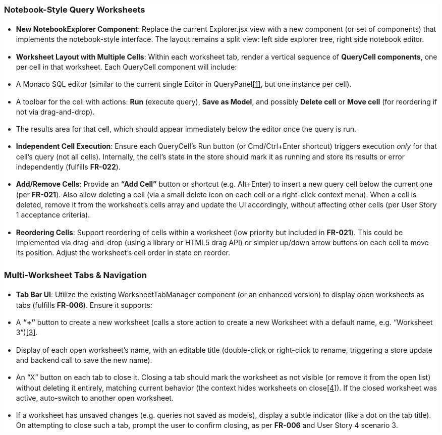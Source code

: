 ### Notebook-Style Query Worksheets

* **New NotebookExplorer Component**: Replace the current Explorer.jsx view with a new component (or set of components) that implements the notebook-style interface. The layout remains a split view: left side explorer tree, right side notebook editor.

* **Worksheet Layout with Multiple Cells**: Within each worksheet tab, render a vertical sequence of **QueryCell components**, one per cell in that worksheet. Each QueryCell component will include:

* A Monaco SQL editor (similar to the current single Editor in QueryPanel[\[1\]](https://github.com/visivo-io/visivo/blob/f5ce28af81ebd0159232dacd9deb329622ff2646/viewer/src/components/explorer/QueryPanel.jsx#L116-L124), but one instance per cell).

* A toolbar for the cell with actions: **Run** (execute query), **Save as Model**, and possibly **Delete cell** or **Move cell** (for reordering if not via drag-and-drop).

* The results area for that cell, which should appear immediately below the editor once the query is run.

* **Independent Cell Execution**: Ensure each QueryCell’s Run button (or Cmd/Ctrl+Enter shortcut) triggers execution *only* for that cell’s query (not all cells). Internally, the cell’s state in the store should mark it as running and store its results or error independently (fulfills **FR-022**).

* **Add/Remove Cells**: Provide an **“Add Cell”** button or shortcut (e.g. Alt+Enter) to insert a new query cell below the current one (per **FR-021**). Also allow deleting a cell (via a small delete icon on each cell or a right-click context menu). When a cell is deleted, remove it from the worksheet’s cells array and update the UI accordingly, without affecting other cells (per User Story 1 acceptance criteria).

* **Reordering Cells**: Support reordering of cells within a worksheet (low priority but included in **FR-021**). This could be implemented via drag-and-drop (using a library or HTML5 drag API) or simpler up/down arrow buttons on each cell to move its position. Adjust the worksheet’s cell order in state on reorder.

### Multi-Worksheet Tabs & Navigation

* **Tab Bar UI**: Utilize the existing WorksheetTabManager component (or an enhanced version) to display open worksheets as tabs (fulfills **FR-006**). Ensure it supports:

* A **“+”** button to create a new worksheet (calls a store action to create a new Worksheet with a default name, e.g. “Worksheet 3”)[\[3\]](https://github.com/visivo-io/visivo/blob/f5ce28af81ebd0159232dacd9deb329622ff2646/viewer/src/components/explorer/QueryPanel.jsx#L48-L56).

* Display of each open worksheet’s name, with an editable title (double-click or right-click to rename, triggering a store update and backend call to save the new name).

* An “X” button on each tab to close it. Closing a tab should mark the worksheet as not visible (or remove it from the open list) without deleting it entirely, matching current behavior (the context hides worksheets on close[\[4\]](https://github.com/visivo-io/visivo/blob/f5ce28af81ebd0159232dacd9deb329622ff2646/viewer/src/components/worksheets/WorksheetTabManager.jsx#L31-L40)). If the closed worksheet was active, auto-switch to another open worksheet.

* If a worksheet has unsaved changes (e.g. queries not saved as models), display a subtle indicator (like a dot on the tab title). On attempting to close such a tab, prompt the user to confirm closing, as per **FR-006** and User Story 4 scenario 3\.
